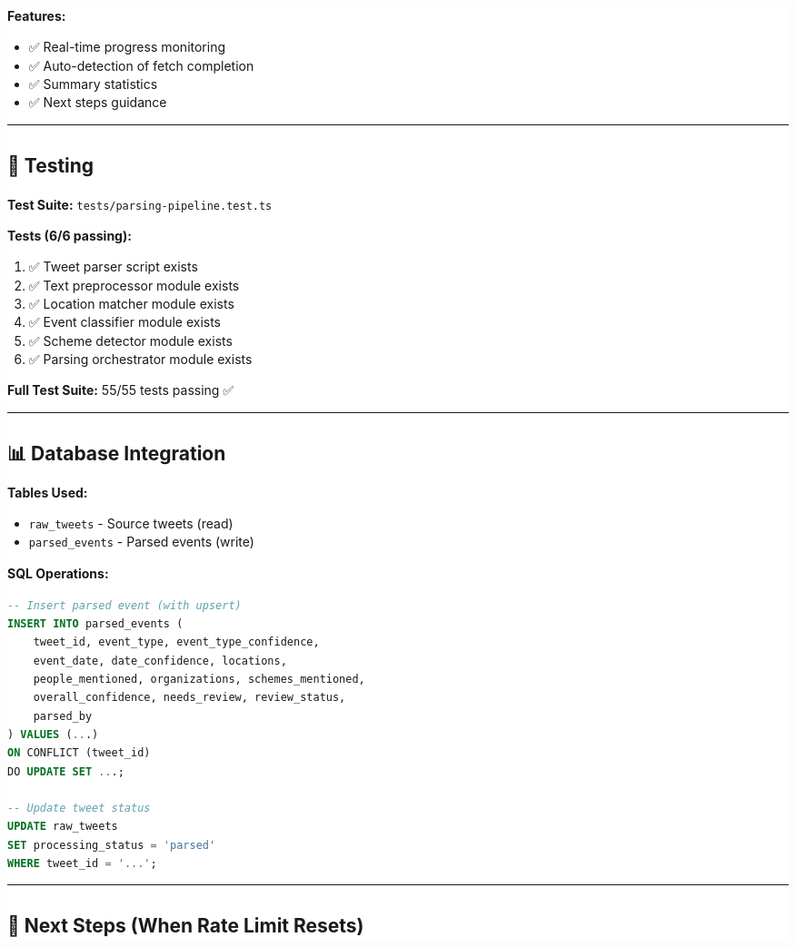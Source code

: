**Features:**
- ✅ Real-time progress monitoring
- ✅ Auto-detection of fetch completion
- ✅ Summary statistics
- ✅ Next steps guidance

---

## 🧪 Testing

**Test Suite:** `tests/parsing-pipeline.test.ts`

**Tests (6/6 passing):**
1. ✅ Tweet parser script exists
2. ✅ Text preprocessor module exists
3. ✅ Location matcher module exists
4. ✅ Event classifier module exists
5. ✅ Scheme detector module exists
6. ✅ Parsing orchestrator module exists

**Full Test Suite:** 55/55 tests passing ✅

---

## 📊 Database Integration

**Tables Used:**
- `raw_tweets` - Source tweets (read)
- `parsed_events` - Parsed events (write)

**SQL Operations:**
```sql
-- Insert parsed event (with upsert)
INSERT INTO parsed_events (
    tweet_id, event_type, event_type_confidence,
    event_date, date_confidence, locations,
    people_mentioned, organizations, schemes_mentioned,
    overall_confidence, needs_review, review_status,
    parsed_by
) VALUES (...) 
ON CONFLICT (tweet_id) 
DO UPDATE SET ...;

-- Update tweet status
UPDATE raw_tweets
SET processing_status = 'parsed'
WHERE tweet_id = '...';
```

---

## 🚀 Next Steps (When Rate Limit Resets)
